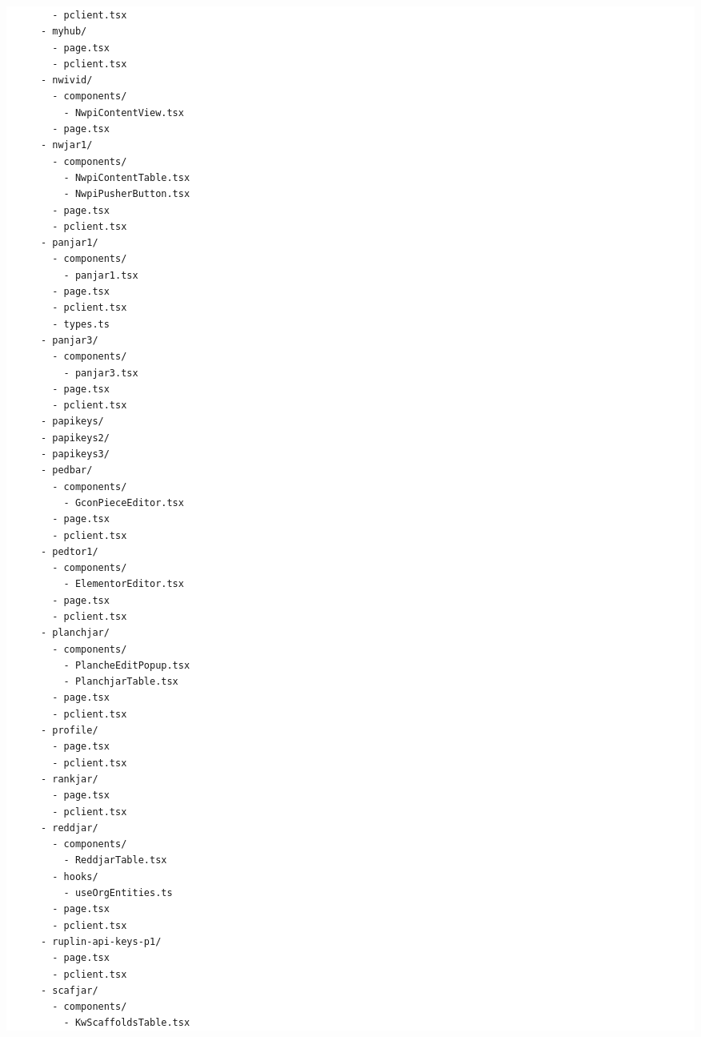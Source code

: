 ```
        - pclient.tsx
      - myhub/
        - page.tsx
        - pclient.tsx
      - nwivid/
        - components/
          - NwpiContentView.tsx
        - page.tsx
      - nwjar1/
        - components/
          - NwpiContentTable.tsx
          - NwpiPusherButton.tsx
        - page.tsx
        - pclient.tsx
      - panjar1/
        - components/
          - panjar1.tsx
        - page.tsx
        - pclient.tsx
        - types.ts
      - panjar3/
        - components/
          - panjar3.tsx
        - page.tsx
        - pclient.tsx
      - papikeys/
      - papikeys2/
      - papikeys3/
      - pedbar/
        - components/
          - GconPieceEditor.tsx
        - page.tsx
        - pclient.tsx
      - pedtor1/
        - components/
          - ElementorEditor.tsx
        - page.tsx
        - pclient.tsx
      - planchjar/
        - components/
          - PlancheEditPopup.tsx
          - PlanchjarTable.tsx
        - page.tsx
        - pclient.tsx
      - profile/
        - page.tsx
        - pclient.tsx
      - rankjar/
        - page.tsx
        - pclient.tsx
      - reddjar/
        - components/
          - ReddjarTable.tsx
        - hooks/
          - useOrgEntities.ts
        - page.tsx
        - pclient.tsx
      - ruplin-api-keys-p1/
        - page.tsx
        - pclient.tsx
      - scafjar/
        - components/
          - KwScaffoldsTable.tsx
```